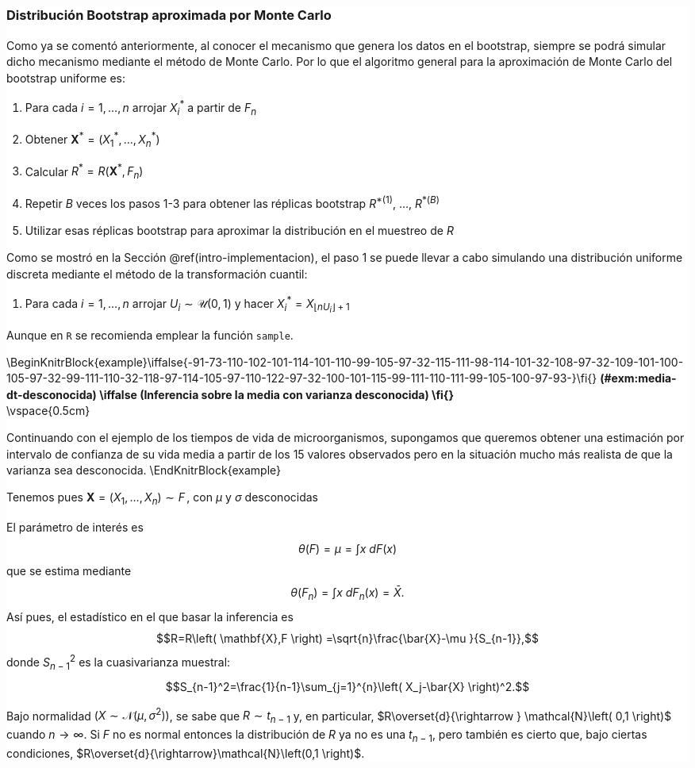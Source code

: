 

### Distribución Bootstrap aproximada por Monte Carlo

Como ya se comentó anteriormente, 
al conocer el mecanismo que genera los datos en el bootstrap,
siempre se podrá simular dicho mecanismo mediante el método de Monte
Carlo. Por lo que el algoritmo general para la aproximación de Monte Carlo del
bootstrap uniforme es:

1. Para cada $i=1,\ldots ,n$ arrojar $X_i^{\ast}$ a partir de $F_n$

2. Obtener $\mathbf{X}^{\ast}=\left( X_1^{\ast},\ldots
,X_n^{\ast} \right)$

3. Calcular $R^{\ast}=R\left( \mathbf{X}^{\ast},F_n \right)$

4. Repetir $B$ veces los pasos 1-3 para obtener las réplicas bootstrap
$R^{\ast (1)}$, $\ldots$, $R^{\ast (B)}$

5. Utilizar esas réplicas bootstrap para aproximar la distribución en el
muestreo de $R$

Como se mostró en la Sección \@ref(intro-implementacion), el paso 1 se puede llevar a cabo simulando una distribución uniforme discreta
mediante el método de la transformación cuantil:

1. Para cada $i=1,\ldots ,n$ arrojar $U_i\sim \mathcal{U}\left( 0,1 \right)$ y
hacer $X_i^{\ast}=X_{\left\lfloor nU_i\right\rfloor +1}$

Aunque en `R` se recomienda emplear la función `sample`.

\BeginKnitrBlock{example}\iffalse{-91-73-110-102-101-114-101-110-99-105-97-32-115-111-98-114-101-32-108-97-32-109-101-100-105-97-32-99-111-110-32-118-97-114-105-97-110-122-97-32-100-101-115-99-111-110-111-99-105-100-97-93-}\fi{}
<span class="example" id="exm:media-dt-desconocida"><strong>(\#exm:media-dt-desconocida)  \iffalse (Inferencia sobre la media con varianza desconocida) \fi{} </strong></span><br> \vspace{0.5cm}

Continuando con el ejemplo de los tiempos de vida de microorganismos,
supongamos que queremos obtener una estimación por intervalo de confianza 
de su vida media a partir de los 15 valores observados pero en la
situación mucho más realista de que la varianza sea desconocida.
\EndKnitrBlock{example}

Tenemos pues
$\mathbf{X}=\left( X_1,\ldots ,X_n \right) \sim F\,$, con
$\mu$ y $\sigma$ desconocidas

El parámetro de interés es
$$\theta \left( F \right) =\mu =\int x~dF\left( x \right)$$
que se estima mediante
$$\theta \left( F_n \right) =\int x~dF_n\left( x \right) =\bar{X}.$$
Así pues, el estadístico en el que basar la inferencia es
$$R=R\left( \mathbf{X},F \right) =\sqrt{n}\frac{\bar{X}-\mu }{S_{n-1}},$$
donde $S_{n-1}^2$ es la cuasivarianza muestral:
$$S_{n-1}^2=\frac{1}{n-1}\sum_{j=1}^{n}\left( X_j-\bar{X} \right)^2.$$

Bajo normalidad $\left( X\sim \mathcal{N}\left( \mu ,\sigma^2 \right) \right)$,
se sabe que $R\sim t_{n-1}$ y, en particular,
$R\overset{d}{\rightarrow } \mathcal{N}\left( 0,1 \right)$ cuando $n\rightarrow \infty$. 
Si $F$ no es normal entonces la distribución de $R$ ya no es una $t_{n-1}$, 
pero también es cierto que, bajo ciertas condiciones,
$R\overset{d}{\rightarrow}\mathcal{N}\left(0,1 \right)$.
